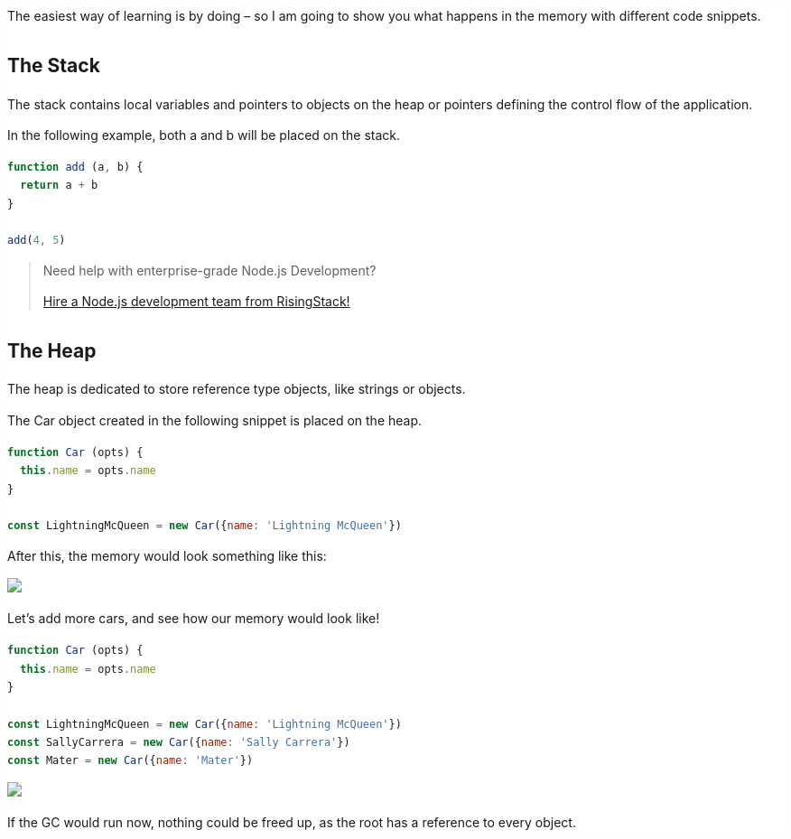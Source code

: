 The easiest way of learning is by doing – so I am going to show you what happens in the memory with different code snippets.

## The Stack

The stack contains local variables and pointers to objects on the heap or pointers defining the control flow of the application.

In the following example, both a and b will be placed on the stack.

```js
function add (a, b) {
  return a + b
}

add(4, 5)
```

> Need help with enterprise-grade Node.js Development?
> 
> [Hire a Node.js development team from RisingStack!](https://risingstack.com/nodejs-development-consulting-services)

## The Heap

The heap is dedicated to store reference type objects, like strings or objects.

The Car object created in the following snippet is placed on the heap.

```js
function Car (opts) {
  this.name = opts.name
}

const LightningMcQueen = new Car({name: 'Lightning McQueen'})
```

After this, the memory would look something like this:

![](https://blog-assets.risingstack.com/2016/11/node-js-garbage-collection-first-step-object-placed-in-memory-heap.png)

Let’s add more cars, and see how our memory would look like!

```js
function Car (opts) {
  this.name = opts.name
}

const LightningMcQueen = new Car({name: 'Lightning McQueen'})
const SallyCarrera = new Car({name: 'Sally Carrera'})
const Mater = new Car({name: 'Mater'})
```

![](https://blog-assets.risingstack.com/2016/11/node-js-garbage-collection-second-step-more-elements-added-to-the-heap.png)

If the GC would run now, nothing could be freed up, as the root has a reference to every object.
